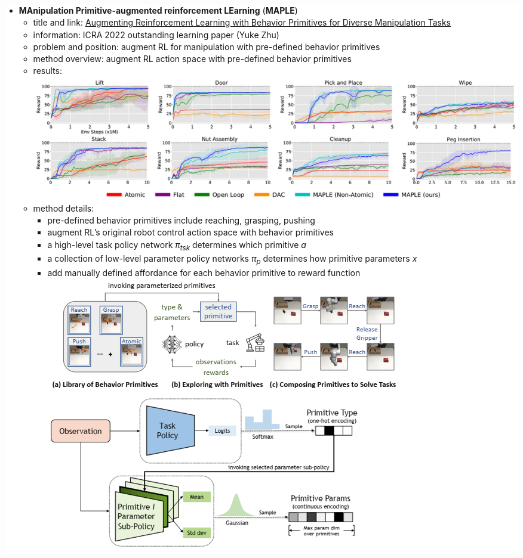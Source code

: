 * **MAnipulation Primitive-augmented reinforcement LEarning** (**MAPLE**)
  * title and link: [Augmenting Reinforcement Learning with Behavior Primitives for Diverse Manipulation Tasks](https://arxiv.org/abs/2110.03655)
  * information: ICRA 2022 outstanding learning paper (Yuke Zhu)
  * problem and position: augment RL for manipulation with pre-defined behavior primitives
  * method overview: augment RL action space with pre-defined behavior primitives
  * results: 
    ![MAPLE_result](assets/2022/MAPLE_result.png)
  * method details: 
    * pre-defined behavior primitives include reaching, grasping, pushing
    * augment RL’s original robot control action space with behavior primitives
    * a high-level task policy network $\pi_{tsk}$ determines which primitive $a$
    * a collection of low-level parameter policy networks $\pi_{p}$ determines how primitive parameters $x$
    * add manually defined affordance for each behavior primitive to reward function
    ![MAPLE_method1](assets/2022/MAPLE_method1.png)
    ![MAPLE_method2](assets/2022/MAPLE_method2.png)

